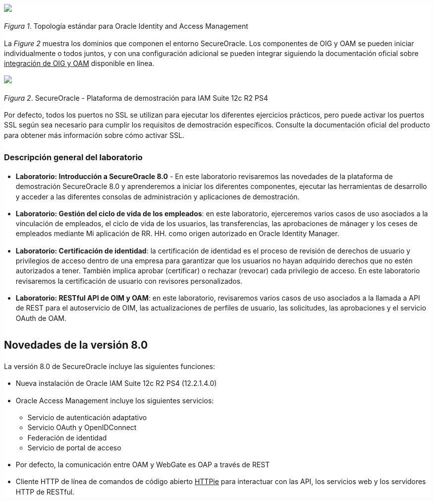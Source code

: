 ![](./images/idm12cps4-standard-topology2.png " ")

_Figura 1_. Topología estándar para Oracle Identity and Access Management

La _Figure 2_ muestra los dominios que componen el entorno SecureOracle. Los componentes de OIG y OAM se pueden iniciar individualmente o todos juntos, y con una configuración adicional se pueden integrar siguiendo la documentación oficial sobre [integración de OIG y OAM](https://docs.oracle.com/en/middleware/idm/suite/12.2.1.4/integrate.html) disponible en línea.

![](./images/img-sodomains.png " ")

_Figura 2_. SecureOracle - Plataforma de demostración para IAM Suite 12c R2 PS4

Por defecto, todos los puertos no SSL se utilizan para ejecutar los diferentes ejercicios prácticos, pero puede activar los puertos SSL según sea necesario para cumplir los requisitos de demostración específicos. Consulte la documentación oficial del producto para obtener más información sobre cómo activar SSL.

### Descripción general del laboratorio

*   **Laboratorio: Introducción a SecureOracle 8.0** - En este laboratorio revisaremos las novedades de la plataforma de demostración SecureOracle 8.0 y aprenderemos a iniciar los diferentes componentes, ejecutar las herramientas de desarrollo y acceder a las diferentes consolas de administración y aplicaciones de demostración.
    
*   **Laboratorio: Gestión del ciclo de vida de los empleados**: en este laboratorio, ejerceremos varios casos de uso asociados a la vinculación de empleados, el ciclo de vida de los usuarios, las transferencias, las aprobaciones de mánager y los ceses de empleados mediante Mi aplicación de RR. HH. como origen autorizado en Oracle Identity Manager.
    
*   **Laboratorio: Certificación de identidad**: la certificación de identidad es el proceso de revisión de derechos de usuario y privilegios de acceso dentro de una empresa para garantizar que los usuarios no hayan adquirido derechos que no estén autorizados a tener. También implica aprobar (certificar) o rechazar (revocar) cada privilegio de acceso. En este laboratorio revisaremos la certificación de usuario con revisores personalizados.
    
*   **Laboratorio: RESTful API de OIM y OAM**: en este laboratorio, revisaremos varios casos de uso asociados a la llamada a API de REST para el autoservicio de OIM, las actualizaciones de perfiles de usuario, las solicitudes, las aprobaciones y el servicio OAuth de OAM.
    

## Novedades de la versión 8.0

La versión 8.0 de SecureOracle incluye las siguientes funciones:

*   Nueva instalación de Oracle IAM Suite 12c R2 PS4 (12.2.1.4.0)
    
*   Oracle Access Management incluye los siguientes servicios:
    
    *   Servicio de autenticación adaptativo
    *   Servicio OAuth y OpenIDConnect
    *   Federación de identidad
    *   Servicio de portal de acceso
*   Por defecto, la comunicación entre OAM y WebGate es OAP a través de REST
    
*   Cliente HTTP de línea de comandos de código abierto [HTTPie](https://httpie.org/) para interactuar con las API, los servicios web y los servidores HTTP de RESTful.
    